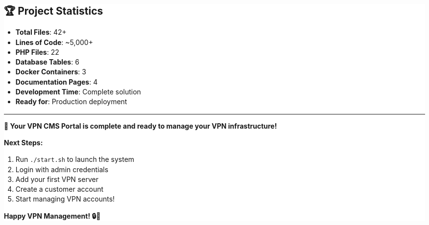 ## 🏆 Project Statistics

- **Total Files**: 42+
- **Lines of Code**: ~5,000+
- **PHP Files**: 22
- **Database Tables**: 6
- **Docker Containers**: 3
- **Documentation Pages**: 4
- **Development Time**: Complete solution
- **Ready for**: Production deployment

---

**🎊 Your VPN CMS Portal is complete and ready to manage your VPN infrastructure!**

**Next Steps:**
1. Run `./start.sh` to launch the system
2. Login with admin credentials
3. Add your first VPN server
4. Create a customer account
5. Start managing VPN accounts!

**Happy VPN Management! 🔒🚀**

